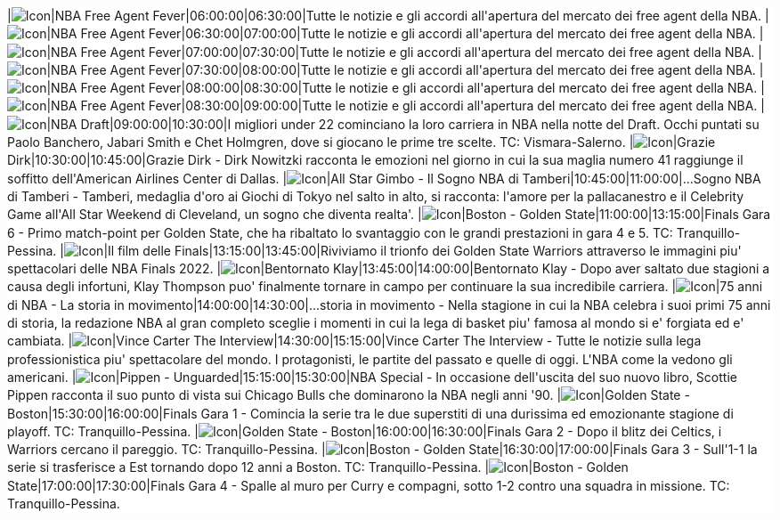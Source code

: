 |![Icon](https://guidatv.sky.it/uuid/e513d8b4-fa5e-4d6a-8f45-8ee73ba95b2c/cover?md5ChecksumParam=0176960eca9d97fddafa7d7ebd3912d3)|NBA Free Agent Fever|06:00:00|06:30:00|Tutte le notizie e gli accordi all&#039;apertura del mercato dei free agent della NBA.
|![Icon](https://guidatv.sky.it/uuid/e513d8b4-fa5e-4d6a-8f45-8ee73ba95b2c/cover?md5ChecksumParam=0176960eca9d97fddafa7d7ebd3912d3)|NBA Free Agent Fever|06:30:00|07:00:00|Tutte le notizie e gli accordi all&#039;apertura del mercato dei free agent della NBA.
|![Icon](https://guidatv.sky.it/uuid/e513d8b4-fa5e-4d6a-8f45-8ee73ba95b2c/cover?md5ChecksumParam=0176960eca9d97fddafa7d7ebd3912d3)|NBA Free Agent Fever|07:00:00|07:30:00|Tutte le notizie e gli accordi all&#039;apertura del mercato dei free agent della NBA.
|![Icon](https://guidatv.sky.it/uuid/e513d8b4-fa5e-4d6a-8f45-8ee73ba95b2c/cover?md5ChecksumParam=0176960eca9d97fddafa7d7ebd3912d3)|NBA Free Agent Fever|07:30:00|08:00:00|Tutte le notizie e gli accordi all&#039;apertura del mercato dei free agent della NBA.
|![Icon](https://guidatv.sky.it/uuid/e513d8b4-fa5e-4d6a-8f45-8ee73ba95b2c/cover?md5ChecksumParam=0176960eca9d97fddafa7d7ebd3912d3)|NBA Free Agent Fever|08:00:00|08:30:00|Tutte le notizie e gli accordi all&#039;apertura del mercato dei free agent della NBA.
|![Icon](https://guidatv.sky.it/uuid/e513d8b4-fa5e-4d6a-8f45-8ee73ba95b2c/cover?md5ChecksumParam=0176960eca9d97fddafa7d7ebd3912d3)|NBA Free Agent Fever|08:30:00|09:00:00|Tutte le notizie e gli accordi all&#039;apertura del mercato dei free agent della NBA.
|![Icon](https://guidatv.sky.it/uuid/15f276a5-db99-4054-ac3e-5cf9532b76dd/cover?md5ChecksumParam=a678ed8b47048410ceffaf1c176dc4ba)|NBA Draft|09:00:00|10:30:00|I migliori under 22 cominciano la loro carriera in NBA nella notte del Draft. Occhi puntati su Paolo Banchero, Jabari Smith e Chet Holmgren, dove si giocano le prime tre scelte. TC: Vismara-Salerno.
|![Icon](https://guidatv.sky.it/uuid/b95d5890-2b78-44b6-a8cf-df16631bb101/cover?md5ChecksumParam=631f92493b889b452b6b0edf0e402d70)|Grazie Dirk|10:30:00|10:45:00|Grazie Dirk - Dirk Nowitzki racconta le emozioni nel giorno in cui la sua maglia numero 41 raggiunge il soffitto dell&#039;American Airlines Center di Dallas.
|![Icon](https://guidatv.sky.it/uuid/7b39cba0-f3f3-48e4-bdb9-f0c96cc8f6d2/cover?md5ChecksumParam=53f6c0420276944bc8c0c872007d0837)|All Star Gimbo - Il Sogno NBA di Tamberi|10:45:00|11:00:00|...Sogno NBA di Tamberi - Tamberi, medaglia d&#039;oro ai Giochi di Tokyo nel salto in alto, si racconta: l&#039;amore per la pallacanestro e il Celebrity Game all&#039;All Star Weekend di Cleveland, un sogno che diventa realta&#039;.
|![Icon](https://guidatv.sky.it/uuid/62769702-c309-40e4-915b-e340d308ffc6/cover?md5ChecksumParam=c7b5c210fee2df3b5db3491d39cb2dfd)|Boston - Golden State|11:00:00|13:15:00|Finals Gara 6 - Primo match-point per Golden State, che ha ribaltato lo svantaggio con le grandi prestazioni in gara 4 e 5. TC: Tranquillo-Pessina.
|![Icon](https://guidatv.sky.it/uuid/e47b8c99-e362-4e35-9b99-480e685b417d/cover?md5ChecksumParam=d01742a8a45beaee0a2ebbb4aa3c994f)|Il film delle Finals|13:15:00|13:45:00|Riviviamo il trionfo dei Golden State Warriors attraverso le immagini piu&#039; spettacolari delle NBA Finals 2022.
|![Icon](https://guidatv.sky.it/uuid/5155e808-a9ff-4a05-8145-c5ac092bfc54/cover?md5ChecksumParam=2a3faa66e938204ef72d80d0dc1dc0a8)|Bentornato Klay|13:45:00|14:00:00|Bentornato Klay - Dopo aver saltato due stagioni a causa degli infortuni, Klay Thompson puo&#039; finalmente tornare in campo per continuare la sua incredibile carriera.
|![Icon](https://guidatv.sky.it/uuid/80393b52-b704-4fff-9c9e-8ae9f4007c7f/cover?md5ChecksumParam=8edbc954a439092a491b729ac1cad523)|75 anni di NBA - La storia in movimento|14:00:00|14:30:00|...storia in movimento - Nella stagione in cui la NBA celebra i suoi primi 75 anni di storia, la redazione NBA al gran completo sceglie i momenti in cui la lega di basket piu&#039; famosa al mondo si e&#039; forgiata ed e&#039; cambiata.
|![Icon](https://guidatv.sky.it/uuid/f6e536c3-945e-425a-b879-157a5baa6883/cover?md5ChecksumParam=83256b6824b354dc87c233e69ed99164)|Vince Carter The Interview|14:30:00|15:15:00|Vince Carter The Interview - Tutte le notizie sulla lega professionistica piu&#039; spettacolare del mondo. I protagonisti, le partite del passato e quelle di oggi. L&#039;NBA come la vedono gli americani.
|![Icon](https://guidatv.sky.it/uuid/34faeca2-c719-4cb5-b61c-e22a61db4dca/cover?md5ChecksumParam=a53dfaa650619d4c6deab8264cbd6364)|Pippen - Unguarded|15:15:00|15:30:00|NBA Special - In occasione dell&#039;uscita del suo nuovo libro, Scottie Pippen racconta il suo punto di vista sui Chicago Bulls che dominarono la NBA negli anni &#039;90.
|![Icon](https://guidatv.sky.it/uuid/1b227721-c093-4620-8380-0ded4a6ac8e5/cover?md5ChecksumParam=f245487e664641a5ca7297271adee5c0)|Golden State - Boston|15:30:00|16:00:00|Finals Gara 1 - Comincia la serie tra le due superstiti di una durissima ed emozionante stagione di playoff. TC: Tranquillo-Pessina.
|![Icon](https://guidatv.sky.it/uuid/48e783ab-027d-4777-8c9d-ab97191853a7/cover?md5ChecksumParam=33f6835e032ba9ebf8ea0034e6e46c05)|Golden State - Boston|16:00:00|16:30:00|Finals Gara 2 - Dopo il blitz dei Celtics, i Warriors cercano il pareggio. TC: Tranquillo-Pessina.
|![Icon](https://guidatv.sky.it/uuid/ac0b0cf0-08e0-419f-82d8-692be5eee77e/cover?md5ChecksumParam=c5b542efc7f4944215a40639d94db7e8)|Boston - Golden State|16:30:00|17:00:00|Finals Gara 3 - Sull&#039;1-1 la serie si trasferisce a Est tornando dopo 12 anni a Boston. TC: Tranquillo-Pessina.
|![Icon](https://guidatv.sky.it/uuid/eafc8f84-5c1a-40d7-9731-42fa2748d85c/cover?md5ChecksumParam=2bf2d2a56dfd84da84c8af7996a40246)|Boston - Golden State|17:00:00|17:30:00|Finals Gara 4 - Spalle al muro per Curry e compagni, sotto 1-2 contro una squadra in missione. TC: Tranquillo-Pessina.
